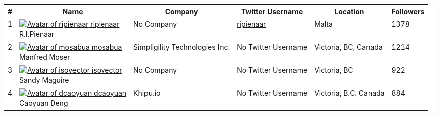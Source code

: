 <table>
	<tr>
		<th>#</th>
		<th>Name</th>
		<th>Company</th>
		<th>Twitter Username</th>
		<th>Location</th>
		<th>Followers</th>
	</tr>
	<tr>
		<td>1</td>
		<td>
			<a href="https://github.com/ripienaar">
				<img src="https://avatars.githubusercontent.com/u/82342?s=72&v=4" width="24" alt="Avatar of ripienaar"> ripienaar
			</a><br/>
			R.I.Pienaar
		</td>
		<td>No Company</td>
		<td><a href="https://twitter.com/ripienaar">ripienaar</a></td>
		<td>Malta</td>
		<td>1378</td>
	</tr>
	<tr>
		<td>2</td>
		<td>
			<a href="https://github.com/mosabua">
				<img src="https://avatars.githubusercontent.com/u/145658?s=72&v=4" width="24" alt="Avatar of mosabua"> mosabua
			</a><br/>
			Manfred Moser
		</td>
		<td>Simpligility Technologies Inc. </td>
		<td>No Twitter Username</td>
		<td>Victoria, BC, Canada</td>
		<td>1214</td>
	</tr>
	<tr>
		<td>3</td>
		<td>
			<a href="https://github.com/isovector">
				<img src="https://avatars.githubusercontent.com/u/307223?s=72&u=7d65f7013f7a6e4c3456044fec669519b87e6b29&v=4" width="24" alt="Avatar of isovector"> isovector
			</a><br/>
			Sandy Maguire
		</td>
		<td>No Company</td>
		<td>No Twitter Username</td>
		<td>Victoria, BC</td>
		<td>922</td>
	</tr>
	<tr>
		<td>4</td>
		<td>
			<a href="https://github.com/dcaoyuan">
				<img src="https://avatars.githubusercontent.com/u/271571?s=72&u=e8372a4e172053bbe60d98eaf758e842ee0c5ea4&v=4" width="24" alt="Avatar of dcaoyuan"> dcaoyuan
			</a><br/>
			Caoyuan Deng
		</td>
		<td>Khipu.io </td>
		<td>No Twitter Username</td>
		<td>Victoria, B.C. Canada</td>
		<td>884</td>
	</tr>